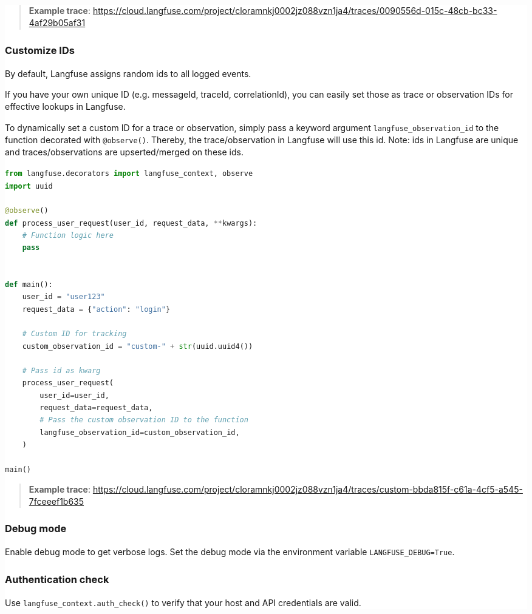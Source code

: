 > **Example trace**: https://cloud.langfuse.com/project/cloramnkj0002jz088vzn1ja4/traces/0090556d-015c-48cb-bc33-4af29b05af31

### Customize IDs

By default, Langfuse assigns random ids to all logged events.

If you have your own unique ID (e.g. messageId, traceId, correlationId), you can easily set those as trace or observation IDs for effective lookups in Langfuse.

To dynamically set a custom ID for a trace or observation, simply pass a keyword argument `langfuse_observation_id` to the function decorated with `@observe()`. Thereby, the trace/observation in Langfuse will use this id. Note: ids in Langfuse are unique and traces/observations are upserted/merged on these ids.


```python
from langfuse.decorators import langfuse_context, observe
import uuid

@observe()
def process_user_request(user_id, request_data, **kwargs):
    # Function logic here
    pass


def main():
    user_id = "user123"
    request_data = {"action": "login"}

    # Custom ID for tracking
    custom_observation_id = "custom-" + str(uuid.uuid4())

    # Pass id as kwarg
    process_user_request(
        user_id=user_id,
        request_data=request_data,
        # Pass the custom observation ID to the function
        langfuse_observation_id=custom_observation_id,
    )

main()
```

> **Example trace**: https://cloud.langfuse.com/project/cloramnkj0002jz088vzn1ja4/traces/custom-bbda815f-c61a-4cf5-a545-7fceeef1b635

### Debug mode
Enable debug mode to get verbose logs. Set the debug mode via the environment variable `LANGFUSE_DEBUG=True`.

### Authentication check

Use `langfuse_context.auth_check()` to verify that your host and API credentials are valid.
